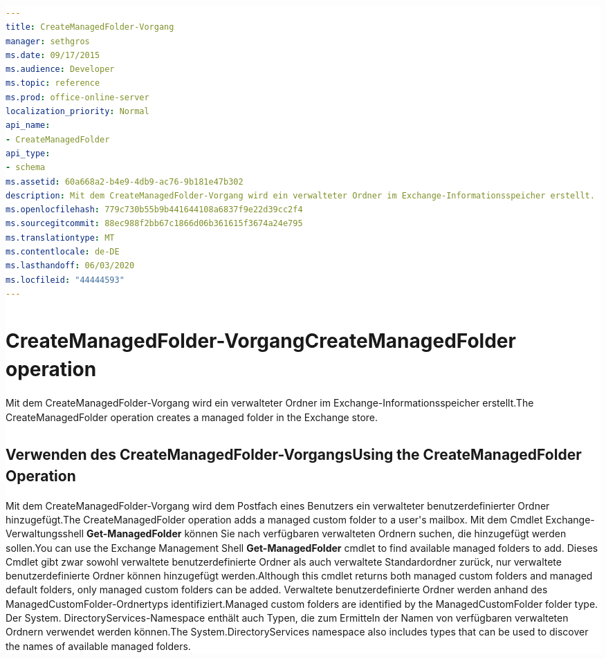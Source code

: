 ```yaml
---
title: CreateManagedFolder-Vorgang
manager: sethgros
ms.date: 09/17/2015
ms.audience: Developer
ms.topic: reference
ms.prod: office-online-server
localization_priority: Normal
api_name:
- CreateManagedFolder
api_type:
- schema
ms.assetid: 60a668a2-b4e9-4db9-ac76-9b181e47b302
description: Mit dem CreateManagedFolder-Vorgang wird ein verwalteter Ordner im Exchange-Informationsspeicher erstellt.
ms.openlocfilehash: 779c730b55b9b441644108a6837f9e22d39cc2f4
ms.sourcegitcommit: 88ec988f2bb67c1866d06b361615f3674a24e795
ms.translationtype: MT
ms.contentlocale: de-DE
ms.lasthandoff: 06/03/2020
ms.locfileid: "44444593"
---
```

# <a name="createmanagedfolder-operation"></a><span data-ttu-id="ff0e6-103">CreateManagedFolder-Vorgang</span><span class="sxs-lookup"><span data-stu-id="ff0e6-103">CreateManagedFolder operation</span></span>

<span data-ttu-id="ff0e6-104">Mit dem CreateManagedFolder-Vorgang wird ein verwalteter Ordner im Exchange-Informationsspeicher erstellt.</span><span class="sxs-lookup"><span data-stu-id="ff0e6-104">The CreateManagedFolder operation creates a managed folder in the Exchange store.</span></span>
  
## <a name="using-the-createmanagedfolder-operation"></a><span data-ttu-id="ff0e6-105">Verwenden des CreateManagedFolder-Vorgangs</span><span class="sxs-lookup"><span data-stu-id="ff0e6-105">Using the CreateManagedFolder Operation</span></span>

<span data-ttu-id="ff0e6-106">Mit dem CreateManagedFolder-Vorgang wird dem Postfach eines Benutzers ein verwalteter benutzerdefinierter Ordner hinzugefügt.</span><span class="sxs-lookup"><span data-stu-id="ff0e6-106">The CreateManagedFolder operation adds a managed custom folder to a user's mailbox.</span></span> <span data-ttu-id="ff0e6-107">Mit dem Cmdlet Exchange-Verwaltungsshell **Get-ManagedFolder** können Sie nach verfügbaren verwalteten Ordnern suchen, die hinzugefügt werden sollen.</span><span class="sxs-lookup"><span data-stu-id="ff0e6-107">You can use the Exchange Management Shell **Get-ManagedFolder** cmdlet to find available managed folders to add.</span></span> <span data-ttu-id="ff0e6-108">Dieses Cmdlet gibt zwar sowohl verwaltete benutzerdefinierte Ordner als auch verwaltete Standardordner zurück, nur verwaltete benutzerdefinierte Ordner können hinzugefügt werden.</span><span class="sxs-lookup"><span data-stu-id="ff0e6-108">Although this cmdlet returns both managed custom folders and managed default folders, only managed custom folders can be added.</span></span> <span data-ttu-id="ff0e6-109">Verwaltete benutzerdefinierte Ordner werden anhand des ManagedCustomFolder-Ordnertyps identifiziert.</span><span class="sxs-lookup"><span data-stu-id="ff0e6-109">Managed custom folders are identified by the ManagedCustomFolder folder type.</span></span> <span data-ttu-id="ff0e6-110">Der System. DirectoryServices-Namespace enthält auch Typen, die zum Ermitteln der Namen von verfügbaren verwalteten Ordnern verwendet werden können.</span><span class="sxs-lookup"><span data-stu-id="ff0e6-110">The System.DirectoryServices namespace also includes types that can be used to discover the names of available managed folders.</span></span> 
  